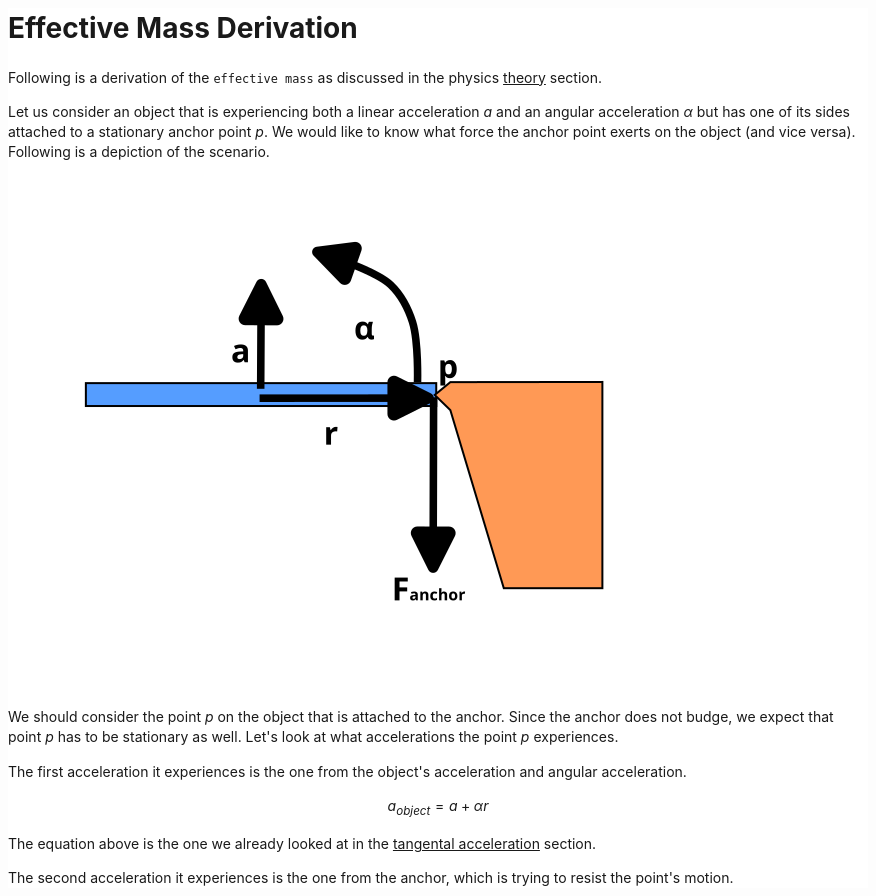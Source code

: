 # Effective Mass Derivation

Following is a derivation of the `effective mass` as discussed in the physics [theory](../physics/theory.md#effective-mass) section.

Let us consider an object that is experiencing both a linear acceleration $a$ and an angular acceleration $\alpha$ but has one of its sides attached to a stationary anchor point $p$. We would like to know what force the anchor point exerts on the object (and vice versa). Following is a depiction of the scenario.

![Image 01](./effective-mass-derivation-01.svg)

We should consider the point $p$ on the object that is attached to the anchor. Since the anchor does not budge, we expect that point $p$ has to be stationary as well. Let's look at what accelerations the point $p$ experiences.

The first acceleration it experiences is the one from the object's acceleration and angular acceleration.

$$
a_{object} = a + \alpha r
$$

The equation above is the one we already looked at in the [tangental acceleration](../physics/theory.md#tangental-acceleration) section.

The second acceleration it experiences is the one from the anchor, which is trying to resist the point's motion.
